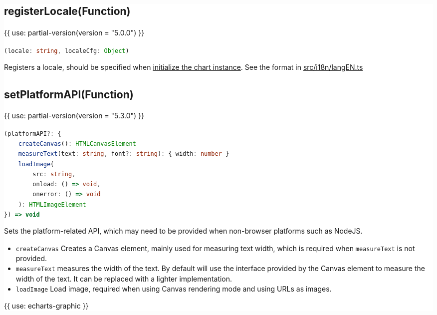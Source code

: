 ## registerLocale(Function)

{{ use: partial-version(version = "5.0.0") }}

```ts
(locale: string, localeCfg: Object)
```

Registers a locale, should be specified when [initialize the chart instance](~echarts.init). See the format in [src/i18n/langEN.ts](https://github.com/apache/echarts/blob/release/src/i18n/langEN.ts)

## setPlatformAPI(Function)

{{ use: partial-version(version = "5.3.0") }}

```ts
(platformAPI?: {
    createCanvas(): HTMLCanvasElement
    measureText(text: string, font?: string): { width: number }
    loadImage(
        src: string,
        onload: () => void,
        onerror: () => void
    ): HTMLImageElement
}) => void
```

Sets the platform-related API, which may need to be provided when non-browser platforms such as NodeJS.

+ `createCanvas` Creates a Canvas element, mainly used for measuring text width, which is required when `measureText` is not provided.
+ `measureText` measures the width of the text. By default will use the interface provided by the Canvas element to measure the width of the text. It can be replaced with a lighter implementation.
+ `loadImage` Load image, required when using Canvas rendering mode and using URLs as images.


{{ use: echarts-graphic }}
